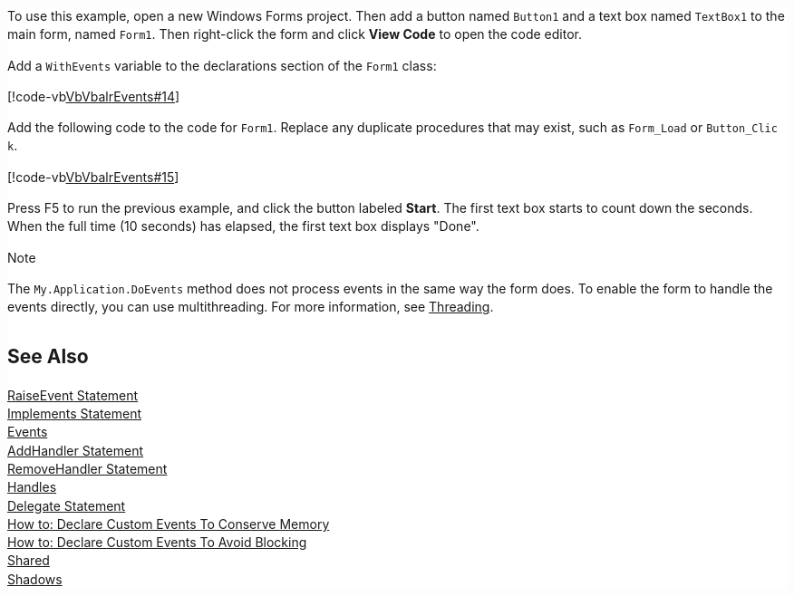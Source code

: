  To use this example, open a new Windows Forms project. Then add a button named `Button1` and a text box named `TextBox1` to the main form, named `Form1`. Then right-click the form and click **View Code** to open the code editor.  
  
 Add a `WithEvents` variable to the declarations section of the `Form1` class:  
  
 [!code-vb[VbVbalrEvents#14](../../../visual-basic/language-reference/statements/codesnippet/VisualBasic/event-statement_2.vb)]  
  
 Add the following code to the code for `Form1`. Replace any duplicate procedures that may exist, such as `Form_Load` or `Button_Click`.  
  
 [!code-vb[VbVbalrEvents#15](../../../visual-basic/language-reference/statements/codesnippet/VisualBasic/event-statement_3.vb)]  
  
 Press F5 to run the previous example, and click the button labeled **Start**. The first text box starts to count down the seconds. When the full time (10 seconds) has elapsed, the first text box displays "Done".  
  
> [!NOTE]
>  The `My.Application.DoEvents` method does not process events in the same way the form does. To enable the form to handle the events directly, you can use multithreading. For more information, see [Threading](../Topic/Threading%20\(C%23%20and%20Visual%20Basic\).md).  
  
## See Also  
 [RaiseEvent Statement](../../../visual-basic/language-reference/statements/raiseevent-statement.md)   
 [Implements Statement](../../../visual-basic/language-reference/statements/implements-statement.md)   
 [Events](../../../visual-basic/programming-guide/language-features/events/events.md)   
 [AddHandler Statement](../../../visual-basic/language-reference/statements/addhandler-statement.md)   
 [RemoveHandler Statement](../../../visual-basic/language-reference/statements/removehandler-statement.md)   
 [Handles](../../../visual-basic/language-reference/statements/handles-clause.md)   
 [Delegate Statement](../../../visual-basic/language-reference/statements/delegate-statement.md)   
 [How to: Declare Custom Events To Conserve Memory](../../../visual-basic/programming-guide/language-features/events/how-to-declare-custom-events-to-conserve-memory.md)   
 [How to: Declare Custom Events To Avoid Blocking](../../../visual-basic/programming-guide/language-features/events/how-to-declare-custom-events-to-avoid-blocking.md)   
 [Shared](../../../visual-basic/language-reference/modifiers/shared.md)   
 [Shadows](../../../visual-basic/language-reference/modifiers/shadows.md)